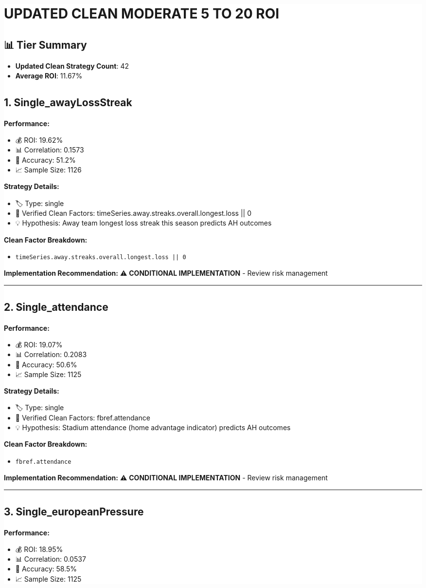 # UPDATED CLEAN MODERATE 5 TO 20 ROI

## 📊 Tier Summary
- **Updated Clean Strategy Count**: 42
- **Average ROI**: 11.67%

## 1. Single_awayLossStreak

**Performance:**
- 💰 ROI: 19.62%
- 📊 Correlation: 0.1573
- 🎯 Accuracy: 51.2%
- 📈 Sample Size: 1126

**Strategy Details:**
- 🏷️ Type: single
- 🧠 Verified Clean Factors: timeSeries.away.streaks.overall.longest.loss || 0
- 💡 Hypothesis: Away team longest loss streak this season predicts AH outcomes

**Clean Factor Breakdown:**
  - `timeSeries.away.streaks.overall.longest.loss || 0`

**Implementation Recommendation:**
⚠️ **CONDITIONAL IMPLEMENTATION** - Review risk management

---
## 2. Single_attendance

**Performance:**
- 💰 ROI: 19.07%
- 📊 Correlation: 0.2083
- 🎯 Accuracy: 50.6%
- 📈 Sample Size: 1125

**Strategy Details:**
- 🏷️ Type: single
- 🧠 Verified Clean Factors: fbref.attendance
- 💡 Hypothesis: Stadium attendance (home advantage indicator) predicts AH outcomes

**Clean Factor Breakdown:**
  - `fbref.attendance`

**Implementation Recommendation:**
⚠️ **CONDITIONAL IMPLEMENTATION** - Review risk management

---
## 3. Single_europeanPressure

**Performance:**
- 💰 ROI: 18.95%
- 📊 Correlation: 0.0537
- 🎯 Accuracy: 58.5%
- 📈 Sample Size: 1125
